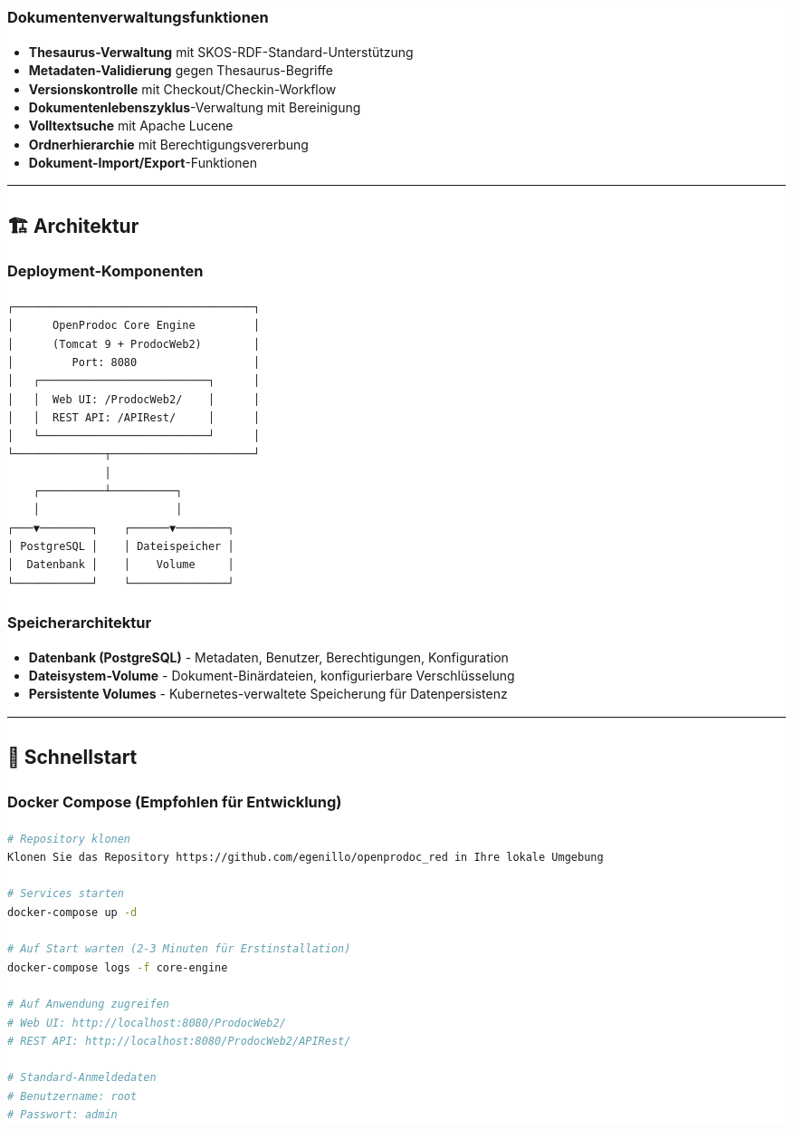 ### Dokumentenverwaltungsfunktionen
* **Thesaurus-Verwaltung** mit SKOS-RDF-Standard-Unterstützung
* **Metadaten-Validierung** gegen Thesaurus-Begriffe
* **Versionskontrolle** mit Checkout/Checkin-Workflow
* **Dokumentenlebenszyklus**-Verwaltung mit Bereinigung
* **Volltextsuche** mit Apache Lucene
* **Ordnerhierarchie** mit Berechtigungsvererbung
* **Dokument-Import/Export**-Funktionen

----

## 🏗️ Architektur

### Deployment-Komponenten
```
┌─────────────────────────────────────┐
│      OpenProdoc Core Engine         │
│      (Tomcat 9 + ProdocWeb2)        │
│         Port: 8080                  │
│   ┌──────────────────────────┐      │
│   │  Web UI: /ProdocWeb2/    │      │
│   │  REST API: /APIRest/     │      │
│   └──────────────────────────┘      │
└──────────────┬──────────────────────┘
               │
    ┌──────────┴──────────┐
    │                     │
┌───▼────────┐    ┌──────▼────────┐
│ PostgreSQL │    │ Dateispeicher │
│  Datenbank │    │    Volume     │
└────────────┘    └───────────────┘
```

### Speicherarchitektur
* **Datenbank (PostgreSQL)** - Metadaten, Benutzer, Berechtigungen, Konfiguration
* **Dateisystem-Volume** - Dokument-Binärdateien, konfigurierbare Verschlüsselung
* **Persistente Volumes** - Kubernetes-verwaltete Speicherung für Datenpersistenz

----

## 🚢 Schnellstart

### Docker Compose (Empfohlen für Entwicklung)

```bash
# Repository klonen
Klonen Sie das Repository https://github.com/egenillo/openprodoc_red in Ihre lokale Umgebung

# Services starten
docker-compose up -d

# Auf Start warten (2-3 Minuten für Erstinstallation)
docker-compose logs -f core-engine

# Auf Anwendung zugreifen
# Web UI: http://localhost:8080/ProdocWeb2/
# REST API: http://localhost:8080/ProdocWeb2/APIRest/

# Standard-Anmeldedaten
# Benutzername: root
# Passwort: admin
```

